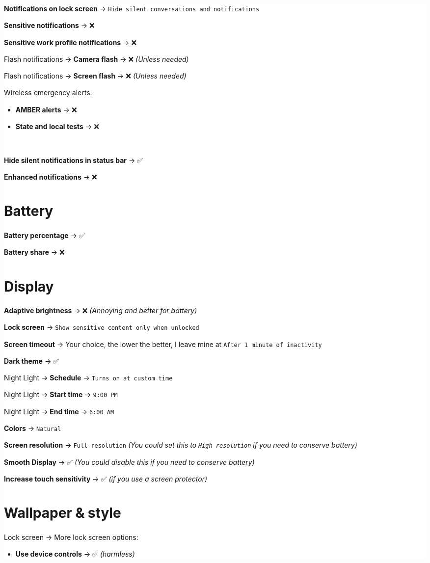 **Notifications on lock screen** -> `Hide silent conversations and notifications`

**Sensitive notifications** -> ❌

**Sensitive work profile notifications** -> ❌

Flash notifications -> **Camera flash** -> ❌ *(Unless needed)*

Flash notifications -> **Screen flash** -> ❌ *(Unless needed)*

Wireless emergency alerts:

* **AMBER alerts** -> ❌

* **State and local tests** -> ❌

<br>

**Hide silent notifications in status bar** -> ✅

**Enhanced notifications** -> ❌

# Battery

**Battery percentage** -> ✅

**Battery share** -> ❌

# Display

**Adaptive brightness** -> ❌ *(Annoying and better for battery)*

**Lock screen** -> `Show sensitive content only when unlocked`

**Screen timeout** -> Your choice, the lower the better, I leave mine at `After 1 minute of inactivity`

**Dark theme** -> ✅

Night Light -> **Schedule** -> `Turns on at custom time`

Night Light -> **Start time** -> `9:00 PM`

Night Light -> **End time** -> `6:00 AM`

**Colors** -> `Natural`

**Screen resolution** -> `Full resolution` *(You could set this to `High resolution` if you need to conserve battery)*

**Smooth Display** -> ✅ *(You could disable this if you need to conserve battery)*

**Increase touch sensitivity** -> ✅ *(if you use a screen protector)*

# Wallpaper & style

Lock screen -> More lock screen options:

* **Use device controls** -> ✅ *(harmless)*
